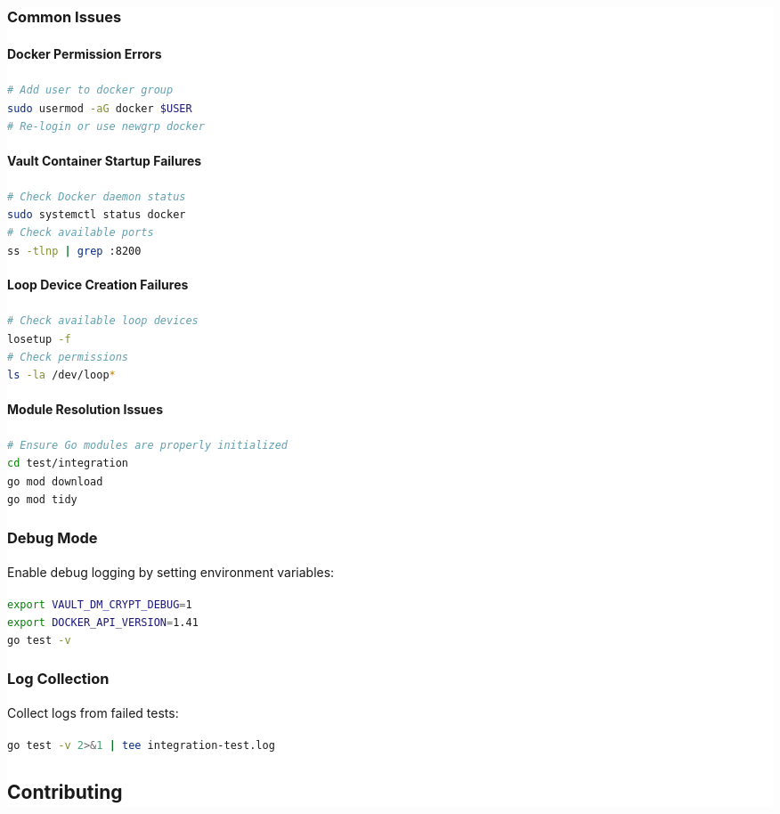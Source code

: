 ### Common Issues

#### Docker Permission Errors

```bash
# Add user to docker group
sudo usermod -aG docker $USER
# Re-login or use newgrp docker
```

#### Vault Container Startup Failures

```bash
# Check Docker daemon status
sudo systemctl status docker
# Check available ports
ss -tlnp | grep :8200
```

#### Loop Device Creation Failures

```bash
# Check available loop devices
losetup -f
# Check permissions
ls -la /dev/loop*
```

#### Module Resolution Issues

```bash
# Ensure Go modules are properly initialized
cd test/integration
go mod download
go mod tidy
```

### Debug Mode

Enable debug logging by setting environment variables:

```bash
export VAULT_DM_CRYPT_DEBUG=1
export DOCKER_API_VERSION=1.41
go test -v
```

### Log Collection

Collect logs from failed tests:

```bash
go test -v 2>&1 | tee integration-test.log
```

## Contributing
